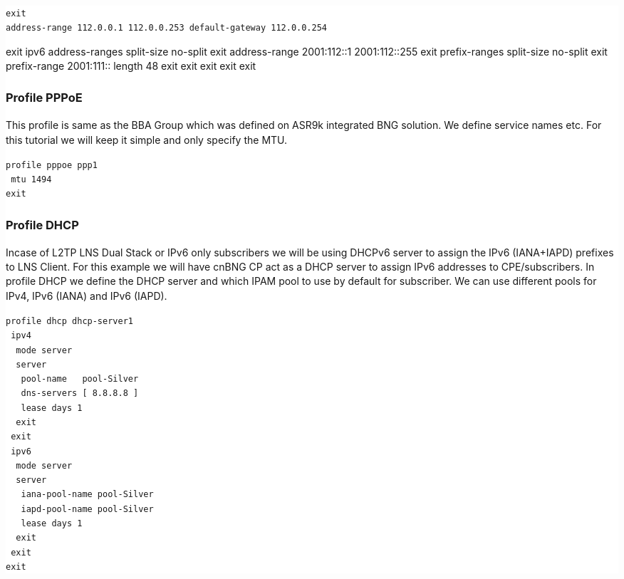     exit
    address-range 112.0.0.1 112.0.0.253 default-gateway 112.0.0.254
   exit
   ipv6
    address-ranges
     split-size
      no-split
     exit
     address-range 2001:112::1 2001:112::255
    exit
    prefix-ranges
     split-size
      no-split
     exit
     prefix-range 2001:111:: length 48
    exit
   exit
  exit
 exit
exit
</code>
</pre>
</div>

### Profile PPPoE
This profile is same as the BBA Group which was defined on ASR9k integrated BNG solution. We define service names etc. For this tutorial we will keep it simple and only specify the MTU.

```
profile pppoe ppp1
 mtu 1494
exit
```

### Profile DHCP
Incase of L2TP LNS Dual Stack or IPv6 only subscribers we will be using DHCPv6 server to assign the IPv6 (IANA+IAPD) prefixes to LNS Client. For this example we will have cnBNG CP act as a DHCP server to assign IPv6 addresses to CPE/subscribers. In profile DHCP we define the DHCP server and which IPAM pool to use by default for subscriber. We can use different pools for IPv4, IPv6 (IANA) and IPv6 (IAPD). 

```
profile dhcp dhcp-server1
 ipv4
  mode server
  server
   pool-name   pool-Silver
   dns-servers [ 8.8.8.8 ]
   lease days 1
  exit
 exit
 ipv6
  mode server
  server
   iana-pool-name pool-Silver
   iapd-pool-name pool-Silver
   lease days 1
  exit
 exit
exit
```
